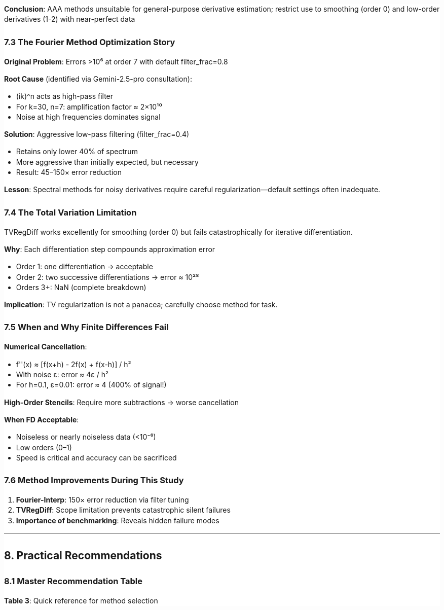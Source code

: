 **Conclusion**: AAA methods unsuitable for general-purpose derivative estimation; restrict use to smoothing (order 0) and low-order derivatives (1-2) with near-perfect data

### 7.3 The Fourier Method Optimization Story
**Original Problem**: Errors >10⁶ at order 7 with default filter_frac=0.8

**Root Cause** (identified via Gemini-2.5-pro consultation):
- (ik)^n acts as high-pass filter
- For k=30, n=7: amplification factor ≈ 2×10¹⁰
- Noise at high frequencies dominates signal

**Solution**: Aggressive low-pass filtering (filter_frac=0.4)
- Retains only lower 40% of spectrum
- More aggressive than initially expected, but necessary
- Result: 45–150× error reduction

**Lesson**: Spectral methods for noisy derivatives require careful regularization—default settings often inadequate.

### 7.4 The Total Variation Limitation
TVRegDiff works excellently for smoothing (order 0) but fails catastrophically for iterative differentiation.

**Why**: Each differentiation step compounds approximation error
- Order 1: one differentiation → acceptable
- Order 2: two successive differentiations → error ≈ 10²⁸
- Orders 3+: NaN (complete breakdown)

**Implication**: TV regularization is not a panacea; carefully choose method for task.

### 7.5 When and Why Finite Differences Fail
**Numerical Cancellation**:
- f''(x) ≈ [f(x+h) - 2f(x) + f(x-h)] / h²
- With noise ε: error ≈ 4ε / h²
- For h=0.1, ε=0.01: error ≈ 4 (400% of signal!)

**High-Order Stencils**: Require more subtractions → worse cancellation

**When FD Acceptable**:
- Noiseless or nearly noiseless data (<10⁻⁶)
- Low orders (0–1)
- Speed is critical and accuracy can be sacrificed

### 7.6 Method Improvements During This Study
1. **Fourier-Interp**: 150× error reduction via filter tuning
2. **TVRegDiff**: Scope limitation prevents catastrophic silent failures
3. **Importance of benchmarking**: Reveals hidden failure modes

---

## 8. Practical Recommendations

### 8.1 Master Recommendation Table
**Table 3**: Quick reference for method selection
